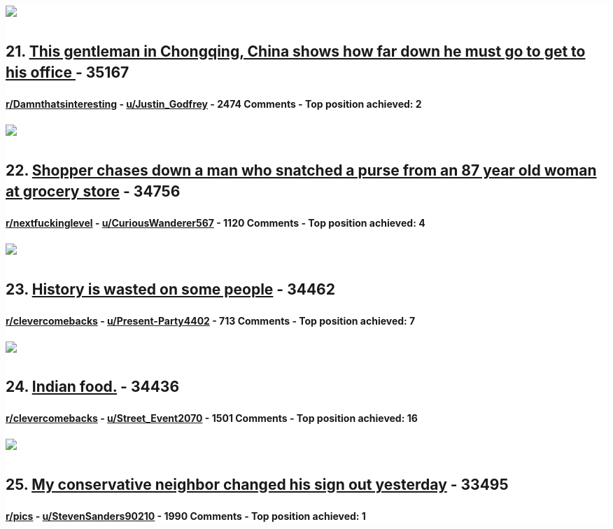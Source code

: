 <a href="https://i.redd.it/y3wmt0ztmkyd1.jpeg"><img src="https://b.thumbs.redditmedia.com/meypKOvhvKNkoTZHt-LGJvXIoXRPhhkOpfdisv4lJgg.jpg"></img></a>

## 21. [This gentleman in Chongqing, China shows how far down he must go to get to his office ](http://reddit.com/r/Damnthatsinteresting/comments/1gi71ve/this_gentleman_in_chongqing_china_shows_how_far/) - 35167
#### [r/Damnthatsinteresting](http://reddit.com/r/Damnthatsinteresting) - [u/Justin_Godfrey](http://reddit.com/u/Justin_Godfrey) - 2474 Comments - Top position achieved: 2

<a href="https://v.redd.it/rly1ed1k4kyd1"><img src="https://external-preview.redd.it/a3ExN2E3eWo0a3lkMZSJSfdHOUIdM3u85FLhZNvZ6JLxeyJMVME4LcUDW_-n.png?width=140&amp;height=140&amp;crop=140:140,smart&amp;format=jpg&amp;v=enabled&amp;lthumb=true&amp;s=b5f57825c2751db5048fd0e2f4b6b1f4fb0b6a31"></img></a>

## 22. [Shopper chases down a man who snatched a purse from an 87 year old woman at grocery store](http://reddit.com/r/nextfuckinglevel/comments/1gi6a0d/shopper_chases_down_a_man_who_snatched_a_purse/) - 34756
#### [r/nextfuckinglevel](http://reddit.com/r/nextfuckinglevel) - [u/CuriousWanderer567](http://reddit.com/u/CuriousWanderer567) - 1120 Comments - Top position achieved: 4

<a href="https://v.redd.it/9ohow0o9yjyd1"><img src="https://external-preview.redd.it/eWt2eGwxajl5anlkMY2QoaDNoKf1WRViBWiHCH3IBp_RpPA7nZjH855XJCZ7.png?width=140&amp;height=78&amp;crop=140:78,smart&amp;format=jpg&amp;v=enabled&amp;lthumb=true&amp;s=515d126564294bb0693e144c1a3435adbe3b84ae"></img></a>

## 23. [History is wasted on some people](http://reddit.com/r/clevercomebacks/comments/1ghvr5h/history_is_wasted_on_some_people/) - 34462
#### [r/clevercomebacks](http://reddit.com/r/clevercomebacks) - [u/Present-Party4402](http://reddit.com/u/Present-Party4402) - 713 Comments - Top position achieved: 7

<a href="https://i.redd.it/z76ln8nhjhyd1.jpeg"><img src="https://b.thumbs.redditmedia.com/6ieXFc4fgq2DUKgD7mSvWBFftrBiCRBRBoaNEMgUG-Y.jpg"></img></a>

## 24. [Indian food.](http://reddit.com/r/clevercomebacks/comments/1gi12u0/indian_food/) - 34436
#### [r/clevercomebacks](http://reddit.com/r/clevercomebacks) - [u/Street_Event2070](http://reddit.com/u/Street_Event2070) - 1501 Comments - Top position achieved: 16

<a href="https://i.redd.it/c17gm716siyd1.jpeg"><img src="https://a.thumbs.redditmedia.com/wolk98s-TrhoFqDNh_I5Y6HhvXxUSkIcnbRX05gaIs8.jpg"></img></a>

## 25. [My conservative neighbor changed his sign out yesterday](http://reddit.com/r/pics/comments/1ghvqtk/my_conservative_neighbor_changed_his_sign_out/) - 33495
#### [r/pics](http://reddit.com/r/pics) - [u/StevenSanders90210](http://reddit.com/u/StevenSanders90210) - 1990 Comments - Top position achieved: 1
